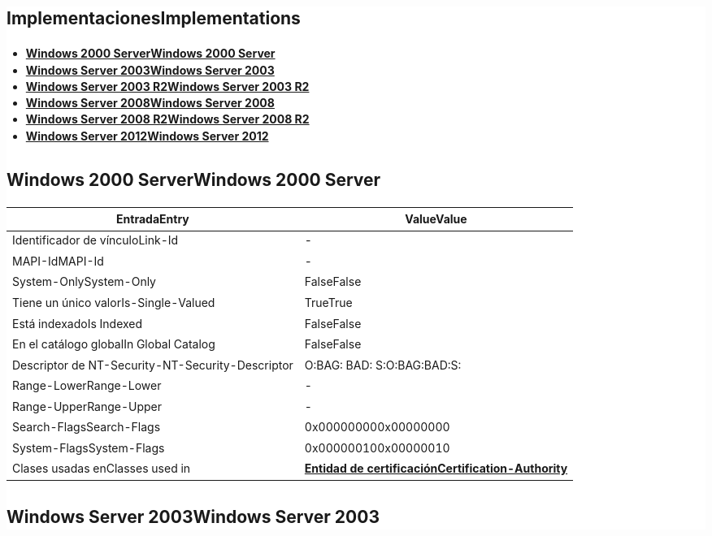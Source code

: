

## <a name="implementations"></a><span data-ttu-id="044da-122">Implementaciones</span><span class="sxs-lookup"><span data-stu-id="044da-122">Implementations</span></span>

-   [<span data-ttu-id="044da-123">**Windows 2000 Server**</span><span class="sxs-lookup"><span data-stu-id="044da-123">**Windows 2000 Server**</span></span>](#windows-2000-server)
-   [<span data-ttu-id="044da-124">**Windows Server 2003**</span><span class="sxs-lookup"><span data-stu-id="044da-124">**Windows Server 2003**</span></span>](#windows-server-2003)
-   [<span data-ttu-id="044da-125">**Windows Server 2003 R2**</span><span class="sxs-lookup"><span data-stu-id="044da-125">**Windows Server 2003 R2**</span></span>](#windows-server-2003-r2)
-   [<span data-ttu-id="044da-126">**Windows Server 2008**</span><span class="sxs-lookup"><span data-stu-id="044da-126">**Windows Server 2008**</span></span>](#windows-server-2008)
-   [<span data-ttu-id="044da-127">**Windows Server 2008 R2**</span><span class="sxs-lookup"><span data-stu-id="044da-127">**Windows Server 2008 R2**</span></span>](#windows-server-2008-r2)
-   [<span data-ttu-id="044da-128">**Windows Server 2012**</span><span class="sxs-lookup"><span data-stu-id="044da-128">**Windows Server 2012**</span></span>](#windows-server-2012)

## <a name="windows-2000-server"></a><span data-ttu-id="044da-129">Windows 2000 Server</span><span class="sxs-lookup"><span data-stu-id="044da-129">Windows 2000 Server</span></span>



| <span data-ttu-id="044da-130">Entrada</span><span class="sxs-lookup"><span data-stu-id="044da-130">Entry</span></span> | <span data-ttu-id="044da-131">Value</span><span class="sxs-lookup"><span data-stu-id="044da-131">Value</span></span> |
|------------------------|------------------------------------------------------------------------|
| <span data-ttu-id="044da-132">Identificador de vínculo</span><span class="sxs-lookup"><span data-stu-id="044da-132">Link-Id</span></span>                | \-                                                                     |
| <span data-ttu-id="044da-133">MAPI-Id</span><span class="sxs-lookup"><span data-stu-id="044da-133">MAPI-Id</span></span>                | \-                                                                     |
| <span data-ttu-id="044da-134">System-Only</span><span class="sxs-lookup"><span data-stu-id="044da-134">System-Only</span></span>            | <span data-ttu-id="044da-135">False</span><span class="sxs-lookup"><span data-stu-id="044da-135">False</span></span>                                                                  |
| <span data-ttu-id="044da-136">Tiene un único valor</span><span class="sxs-lookup"><span data-stu-id="044da-136">Is-Single-Valued</span></span>       | <span data-ttu-id="044da-137">True</span><span class="sxs-lookup"><span data-stu-id="044da-137">True</span></span>                                                                   |
| <span data-ttu-id="044da-138">Está indexado</span><span class="sxs-lookup"><span data-stu-id="044da-138">Is Indexed</span></span>             | <span data-ttu-id="044da-139">False</span><span class="sxs-lookup"><span data-stu-id="044da-139">False</span></span>                                                                  |
| <span data-ttu-id="044da-140">En el catálogo global</span><span class="sxs-lookup"><span data-stu-id="044da-140">In Global Catalog</span></span>      | <span data-ttu-id="044da-141">False</span><span class="sxs-lookup"><span data-stu-id="044da-141">False</span></span>                                                                  |
| <span data-ttu-id="044da-142">Descriptor de NT-Security-</span><span class="sxs-lookup"><span data-stu-id="044da-142">NT-Security-Descriptor</span></span> | <span data-ttu-id="044da-143">O:BAG: BAD: S:</span><span class="sxs-lookup"><span data-stu-id="044da-143">O:BAG:BAD:S:</span></span>                                                           |
| <span data-ttu-id="044da-144">Range-Lower</span><span class="sxs-lookup"><span data-stu-id="044da-144">Range-Lower</span></span>            | \-                                                                     |
| <span data-ttu-id="044da-145">Range-Upper</span><span class="sxs-lookup"><span data-stu-id="044da-145">Range-Upper</span></span>            | \-                                                                     |
| <span data-ttu-id="044da-146">Search-Flags</span><span class="sxs-lookup"><span data-stu-id="044da-146">Search-Flags</span></span>           | <span data-ttu-id="044da-147">0x00000000</span><span class="sxs-lookup"><span data-stu-id="044da-147">0x00000000</span></span>                                                             |
| <span data-ttu-id="044da-148">System-Flags</span><span class="sxs-lookup"><span data-stu-id="044da-148">System-Flags</span></span>           | <span data-ttu-id="044da-149">0x00000010</span><span class="sxs-lookup"><span data-stu-id="044da-149">0x00000010</span></span>                                                             |
| <span data-ttu-id="044da-150">Clases usadas en</span><span class="sxs-lookup"><span data-stu-id="044da-150">Classes used in</span></span>        | [<span data-ttu-id="044da-151">**Entidad de certificación**</span><span class="sxs-lookup"><span data-stu-id="044da-151">**Certification-Authority**</span></span>](c-certificationauthority.md)<br/> |



## <a name="windows-server-2003"></a><span data-ttu-id="044da-152">Windows Server 2003</span><span class="sxs-lookup"><span data-stu-id="044da-152">Windows Server 2003</span></span>

